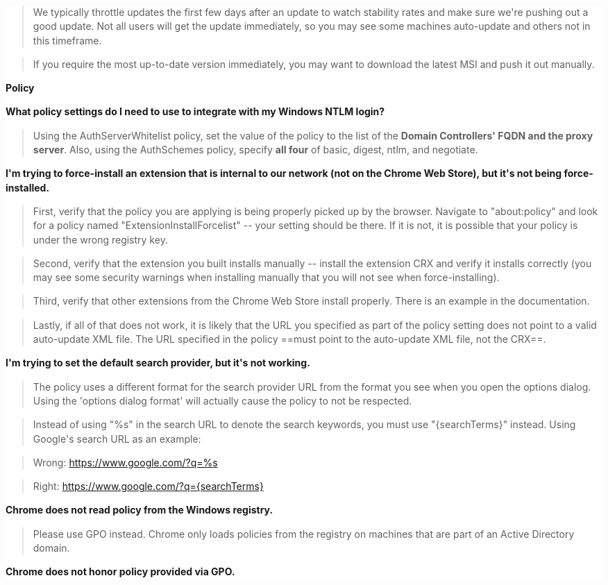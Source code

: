> We typically throttle updates the first few days after an update to watch
> stability rates and make sure we're pushing out a good update. Not all users
> will get the update immediately, so you may see some machines auto-update and
> others not in this timeframe.

> If you require the most up-to-date version immediately, you may want to
> download the latest MSI and push it out manually.

**Policy**

**What policy settings do I need to use to integrate with my Windows NTLM
login?**

> Using the AuthServerWhitelist policy, set the value of the policy to the list
> of the **Domain Controllers' FQDN and the proxy server**. Also, using the
> AuthSchemes policy, specify **all four** of basic, digest, ntlm, and
> negotiate.

**I'm trying to force-install an extension that is internal to our network (not
on the Chrome Web Store), but it's not being force-installed.**

> First, verify that the policy you are applying is being properly picked up by
> the browser. Navigate to "about:policy" and look for a policy named
> "ExtensionInstallForcelist" -- your setting should be there. If it is not, it
> is possible that your policy is under the wrong registry key.

> Second, verify that the extension you built installs manually -- install the
> extension CRX and verify it installs correctly (you may see some security
> warnings when installing manually that you will not see when
> force-installing).

> Third, verify that other extensions from the Chrome Web Store install
> properly. There is an example in the documentation.

> Lastly, if all of that does not work, it is likely that the URL you specified
> as part of the policy setting does not point to a valid auto-update XML file.
> The URL specified in the policy ==must point to the auto-update XML file, not
> the CRX==.

**I'm trying to set the default search provider, but it's not working.**

> The policy uses a different format for the search provider URL from the format
> you see when you open the options dialog. Using the 'options dialog format'
> will actually cause the policy to not be respected.

> Instead of using "%s" in the search URL to denote the search keywords, you
> must use "{searchTerms}" instead. Using Google's search URL as an example:

> Wrong: https://www.google.com/?q=%s

> Right: https://www.google.com/?q={searchTerms}

**Chrome does not read policy from the Windows registry.**

> Please use GPO instead. Chrome only loads policies from the registry on
> machines that are part of an Active Directory domain.

**Chrome does not honor policy provided via GPO.**
